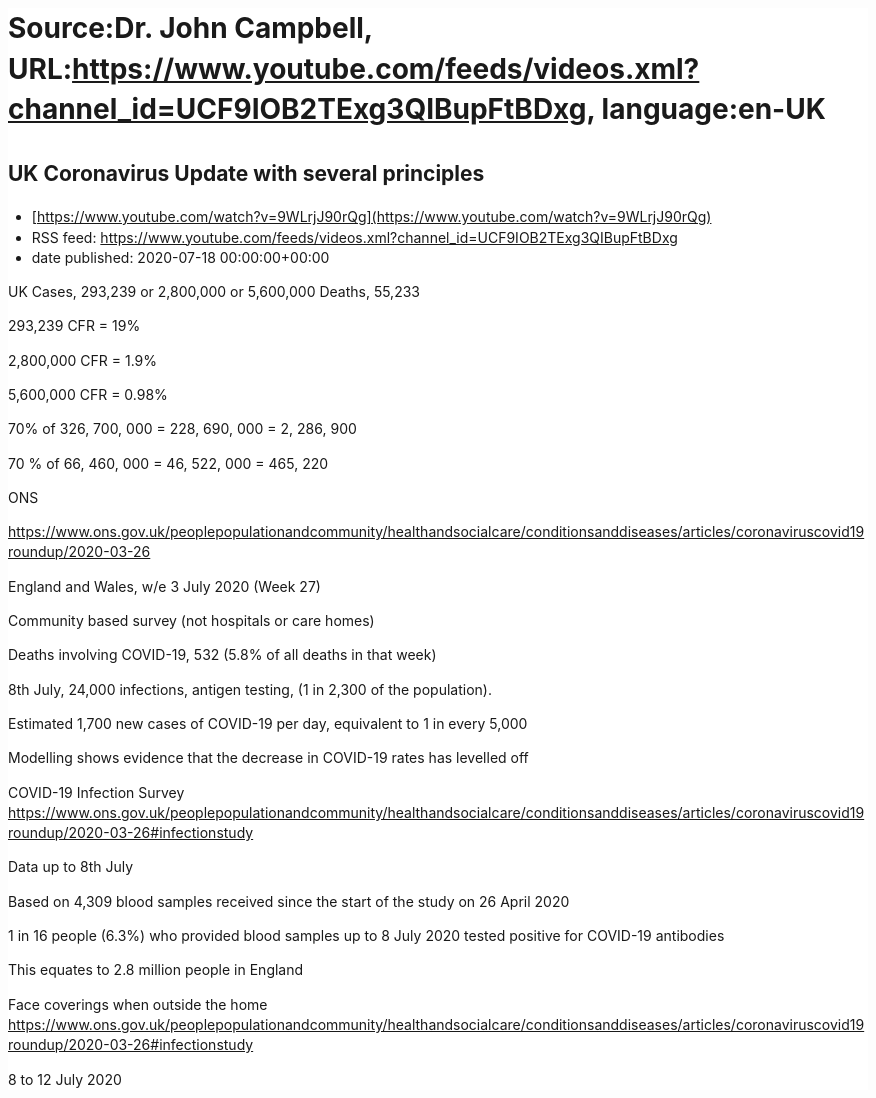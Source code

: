 # Source:Dr. John Campbell, URL:https://www.youtube.com/feeds/videos.xml?channel_id=UCF9IOB2TExg3QIBupFtBDxg, language:en-UK

## UK Coronavirus Update with several principles
 - [https://www.youtube.com/watch?v=9WLrjJ90rQg](https://www.youtube.com/watch?v=9WLrjJ90rQg)
 - RSS feed: https://www.youtube.com/feeds/videos.xml?channel_id=UCF9IOB2TExg3QIBupFtBDxg
 - date published: 2020-07-18 00:00:00+00:00

UK
Cases, 293,239 or 2,800,000 or 5,600,000
Deaths, 55,233

293,239 CFR = 19%

2,800,000 CFR = 1.9%

5,600,000 CFR = 0.98%

70% of 326, 700, 000 = 228, 690, 000 = 2, 286, 900

70 % of 66, 460, 000 = 46, 522, 000 = 465, 220

ONS

https://www.ons.gov.uk/peoplepopulationandcommunity/healthandsocialcare/conditionsanddiseases/articles/coronaviruscovid19roundup/2020-03-26

England and Wales, w/e 3 July 2020 (Week 27)

Community based survey (not hospitals or care homes)

Deaths involving COVID-19, 532 (5.8% of all deaths in that week)

8th July, 24,000 infections, antigen testing, (1 in 2,300 of the population).

Estimated 1,700 new cases of COVID-19 per day, equivalent to 1 in every 5,000

Modelling shows evidence that the decrease in COVID-19 rates has levelled off

COVID-19 Infection Survey
https://www.ons.gov.uk/peoplepopulationandcommunity/healthandsocialcare/conditionsanddiseases/articles/coronaviruscovid19roundup/2020-03-26#infectionstudy

Data up to 8th July

Based on 4,309 blood samples received since the start of the study on 26 April 2020

1 in 16 people (6.3%) who provided blood samples up to 8 July 2020 tested positive for 
COVID-19 antibodies

This equates to 2.8 million people in England

Face coverings when outside the home
 https://www.ons.gov.uk/peoplepopulationandcommunity/healthandsocialcare/conditionsanddiseases/articles/coronaviruscovid19roundup/2020-03-26#infectionstudy

8 to 12 July 2020
